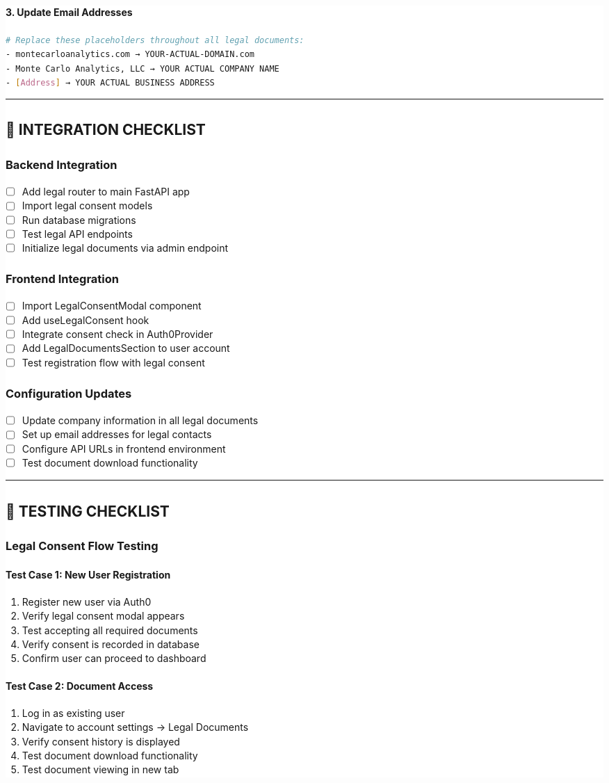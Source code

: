 #### **3. Update Email Addresses**
```bash
# Replace these placeholders throughout all legal documents:
- montecarloanalytics.com → YOUR-ACTUAL-DOMAIN.com
- Monte Carlo Analytics, LLC → YOUR ACTUAL COMPANY NAME
- [Address] → YOUR ACTUAL BUSINESS ADDRESS
```

---

## 🔗 **INTEGRATION CHECKLIST**

### **Backend Integration**
- [ ] Add legal router to main FastAPI app
- [ ] Import legal consent models
- [ ] Run database migrations
- [ ] Test legal API endpoints
- [ ] Initialize legal documents via admin endpoint

### **Frontend Integration**
- [ ] Import LegalConsentModal component
- [ ] Add useLegalConsent hook
- [ ] Integrate consent check in Auth0Provider
- [ ] Add LegalDocumentsSection to user account
- [ ] Test registration flow with legal consent

### **Configuration Updates**
- [ ] Update company information in all legal documents
- [ ] Set up email addresses for legal contacts
- [ ] Configure API URLs in frontend environment
- [ ] Test document download functionality

---

## 🧪 **TESTING CHECKLIST**

### **Legal Consent Flow Testing**

#### **Test Case 1: New User Registration**
1. Register new user via Auth0
2. Verify legal consent modal appears
3. Test accepting all required documents
4. Verify consent is recorded in database
5. Confirm user can proceed to dashboard

#### **Test Case 2: Document Access**
1. Log in as existing user
2. Navigate to account settings → Legal Documents
3. Verify consent history is displayed
4. Test document download functionality
5. Test document viewing in new tab
